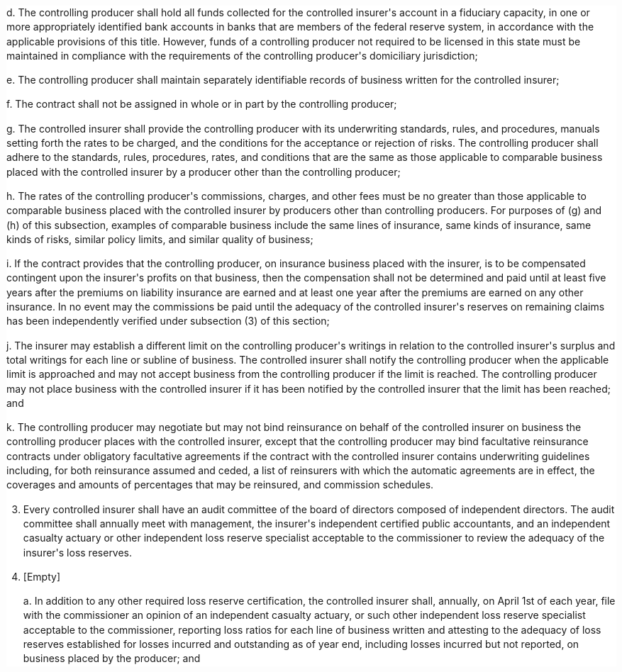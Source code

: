    d. The controlling producer shall hold all funds collected for the controlled insurer's account in a fiduciary capacity, in one or more appropriately identified bank accounts in banks that are members of the federal reserve system, in accordance with the applicable provisions of this title. However, funds of a controlling producer not required to be licensed in this state must be maintained in compliance with the requirements of the controlling producer's domiciliary jurisdiction;

   e. The controlling producer shall maintain separately identifiable records of business written for the controlled insurer;

   f. The contract shall not be assigned in whole or in part by the controlling producer;

   g. The controlled insurer shall provide the controlling producer with its underwriting standards, rules, and procedures, manuals setting forth the rates to be charged, and the conditions for the acceptance or rejection of risks. The controlling producer shall adhere to the standards, rules, procedures, rates, and conditions that are the same as those applicable to comparable business placed with the controlled insurer by a producer other than the controlling producer;

   h. The rates of the controlling producer's commissions, charges, and other fees must be no greater than those applicable to comparable business placed with the controlled insurer by producers other than controlling producers. For purposes of (g) and (h) of this subsection, examples of comparable business include the same lines of insurance, same kinds of insurance, same kinds of risks, similar policy limits, and similar quality of business;

   i. If the contract provides that the controlling producer, on insurance business placed with the insurer, is to be compensated contingent upon the insurer's profits on that business, then the compensation shall not be determined and paid until at least five years after the premiums on liability insurance are earned and at least one year after the premiums are earned on any other insurance. In no event may the commissions be paid until the adequacy of the controlled insurer's reserves on remaining claims has been independently verified under subsection (3) of this section;

   j. The insurer may establish a different limit on the controlling producer's writings in relation to the controlled insurer's surplus and total writings for each line or subline of business. The controlled insurer shall notify the controlling producer when the applicable limit is approached and may not accept business from the controlling producer if the limit is reached. The controlling producer may not place business with the controlled insurer if it has been notified by the controlled insurer that the limit has been reached; and

   k. The controlling producer may negotiate but may not bind reinsurance on behalf of the controlled insurer on business the controlling producer places with the controlled insurer, except that the controlling producer may bind facultative reinsurance contracts under obligatory facultative agreements if the contract with the controlled insurer contains underwriting guidelines including, for both reinsurance assumed and ceded, a list of reinsurers with which the automatic agreements are in effect, the coverages and amounts of percentages that may be reinsured, and commission schedules.

3. Every controlled insurer shall have an audit committee of the board of directors composed of independent directors. The audit committee shall annually meet with management, the insurer's independent certified public accountants, and an independent casualty actuary or other independent loss reserve specialist acceptable to the commissioner to review the adequacy of the insurer's loss reserves.

4. [Empty]

   a. In addition to any other required loss reserve certification, the controlled insurer shall, annually, on April 1st of each year, file with the commissioner an opinion of an independent casualty actuary, or such other independent loss reserve specialist acceptable to the commissioner, reporting loss ratios for each line of business written and attesting to the adequacy of loss reserves established for losses incurred and outstanding as of year end, including losses incurred but not reported, on business placed by the producer; and
